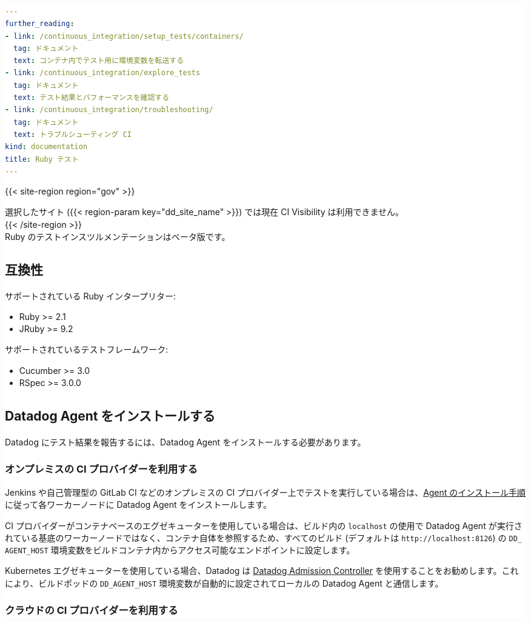 ```yaml
---
further_reading:
- link: /continuous_integration/setup_tests/containers/
  tag: ドキュメント
  text: コンテナ内でテスト用に環境変数を転送する
- link: /continuous_integration/explore_tests
  tag: ドキュメント
  text: テスト結果とパフォーマンスを確認する
- link: /continuous_integration/troubleshooting/
  tag: ドキュメント
  text: トラブルシューティング CI
kind: documentation
title: Ruby テスト
---
```


{{< site-region region="gov" >}}
<div class="alert alert-warning">選択したサイト ({{< region-param key="dd_site_name" >}}) では現在 CI Visibility は利用できません。</div>
{{< /site-region >}}

<div class="alert alert-info">Ruby のテストインスツルメンテーションはベータ版です。
</div>

## 互換性

サポートされている Ruby インタープリター:
* Ruby >= 2.1
* JRuby >= 9.2

サポートされているテストフレームワーク:
* Cucumber >= 3.0
* RSpec >= 3.0.0

## Datadog Agent をインストールする

Datadog にテスト結果を報告するには、Datadog Agent をインストールする必要があります。

### オンプレミスの CI プロバイダーを利用する

Jenkins や自己管理型の GitLab CI などのオンプレミスの CI プロバイダー上でテストを実行している場合は、[Agent のインストール手順][1]に従って各ワーカーノードに Datadog Agent をインストールします。

CI プロバイダーがコンテナベースのエグゼキューターを使用している場合は、ビルド内の `localhost` の使用で Datadog Agent が実行されている基底のワーカーノードではなく、コンテナ自体を参照するため、すべてのビルド (デフォルトは `http://localhost:8126`) の `DD_AGENT_HOST` 環境変数をビルドコンテナ内からアクセス可能なエンドポイントに設定します。

Kubernetes エグゼキューターを使用している場合、Datadog は [Datadog Admission Controller][2] を使用することをお勧めします。これにより、ビルドポッドの `DD_AGENT_HOST` 環境変数が自動的に設定されてローカルの Datadog Agent と通信します。

### クラウドの CI プロバイダーを利用する


[1]: https://docs.microsoft.com/en-us/azure/devops/pipelines/process/resources?view=azure-devops&tabs=schema
[2]: https://docs.microsoft.com/en-us/azure/devops/pipelines/process/service-containers?view=azure-devops&tabs=yaml
[3]: https://app.datadoghq.com/organization-settings/api-keys
[4]: https://docs.microsoft.com/en-us/azure/devops/pipelines/process/variables?view=azure-devops&tabs=yaml%2Cbatch
[1]: https://docs.gitlab.com/ee/ci/docker/using_docker_images.html#what-is-a-service
[2]: https://app.datadoghq.com/organization-settings/api-keys
[3]: https://docs.gitlab.com/ee/ci/variables/README.html#custom-environment-variables
[1]: https://github.com/marketplace/actions/datadog-agent
[2]: https://app.datadoghq.com/organization-settings/api-keys
[3]: https://docs.github.com/en/actions/reference/encrypted-secrets
[1]: https://circleci.com/developer/orbs/orb/datadog/agent
[2]: https://app.datadoghq.com/organization-settings/api-keys
[3]: https://circleci.com/docs/2.0/env-vars/
[1]: /ja/agent/
[2]: https://docs.datadoghq.com/ja/agent/cluster_agent/admission_controller/
[3]: https://app.datadoghq.com/organization-settings/api-keys
[4]: /ja/tracing/setup_overview/setup/ruby/#installation
[5]: /ja/tracing/setup_overview/setup/ruby/?tab=containers#configuration